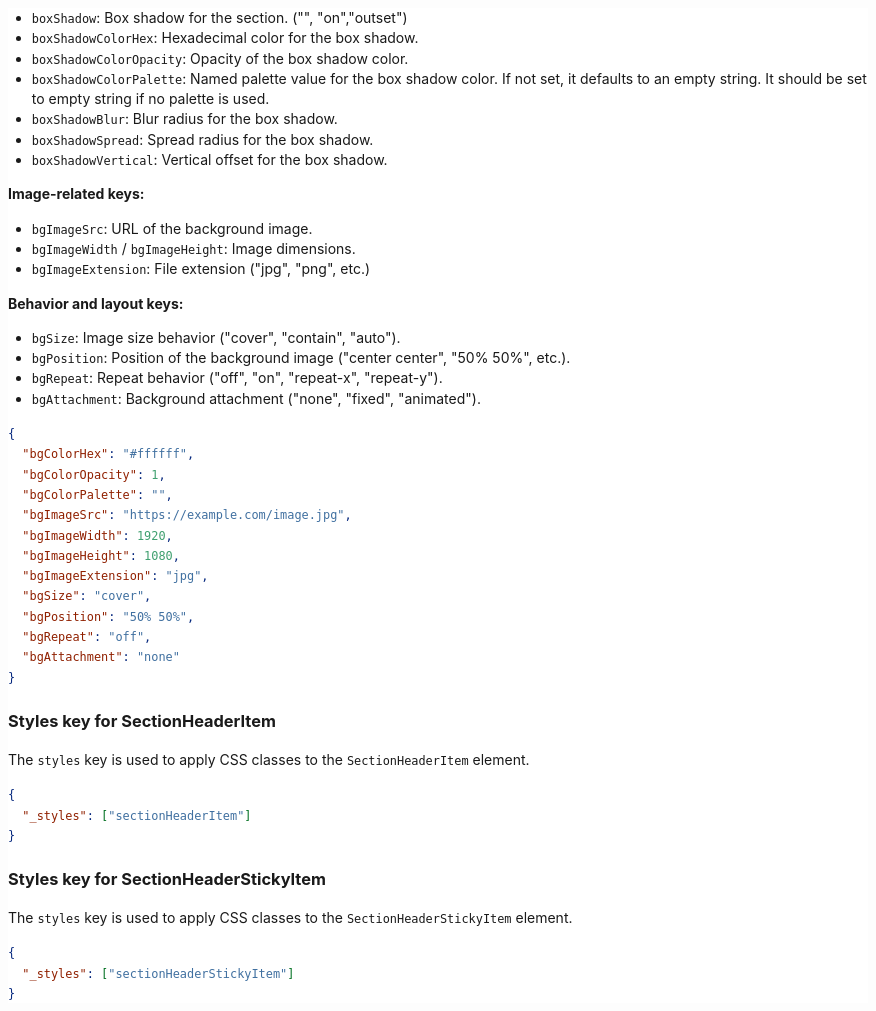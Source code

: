 - `boxShadow`: Box shadow for the section. ("", "on","outset")
- `boxShadowColorHex`: Hexadecimal color for the box shadow.
- `boxShadowColorOpacity`: Opacity of the box shadow color.
- `boxShadowColorPalette`: Named palette value for the box shadow color. If not set, it defaults to an empty string. It
  should be set to empty string if no palette is used.
- `boxShadowBlur`: Blur radius for the box shadow.
- `boxShadowSpread`: Spread radius for the box shadow.
- `boxShadowVertical`: Vertical offset for the box shadow.

**Image-related keys:**

- `bgImageSrc`: URL of the background image.
- `bgImageWidth` / `bgImageHeight`: Image dimensions.
- `bgImageExtension`: File extension ("jpg", "png", etc.)

**Behavior and layout keys:**

- `bgSize`: Image size behavior ("cover", "contain", "auto").
- `bgPosition`: Position of the background image ("center center", "50% 50%", etc.).
- `bgRepeat`: Repeat behavior ("off", "on", "repeat-x", "repeat-y").
- `bgAttachment`: Background attachment ("none", "fixed", "animated").

```json
{
  "bgColorHex": "#ffffff",
  "bgColorOpacity": 1,
  "bgColorPalette": "",
  "bgImageSrc": "https://example.com/image.jpg",
  "bgImageWidth": 1920,
  "bgImageHeight": 1080,
  "bgImageExtension": "jpg",
  "bgSize": "cover",
  "bgPosition": "50% 50%",
  "bgRepeat": "off",
  "bgAttachment": "none"
}
```

### Styles key for SectionHeaderItem

The `styles` key is used to apply CSS classes to the `SectionHeaderItem` element.

```json
{
  "_styles": ["sectionHeaderItem"]
}
```

### Styles key for SectionHeaderStickyItem

The `styles` key is used to apply CSS classes to the `SectionHeaderStickyItem` element.

```json
{
  "_styles": ["sectionHeaderStickyItem"]
}
```
